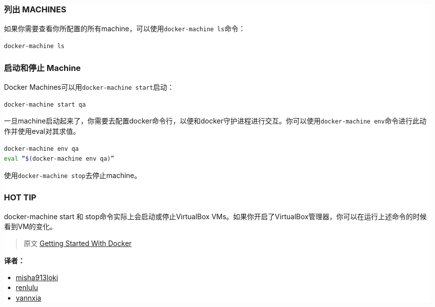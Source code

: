 ### 列出 MACHINES
如果你需要查看你所配置的所有machine，可以使用``docker-machine ls``命令：
```bash
docker-machine ls
```

### 启动和停止 Machine
Docker Machines可以用``docker-machine start``启动：
```bash
docker-machine start qa
```
一旦machine启动起来了，你需要去配置docker命令行，以便和docker守护进程进行交互。你可以使用``docker-machine env``命令进行此动作并使用eval对其求值。
```bash
docker-machine env qa
eval “$(docker-machine env qa)”
```
使用``docker-machine stop``去停止machine。

### HOT TIP
docker-machine start 和 stop命令实际上会启动或停止VirtualBox VMs。如果你开启了VirtualBox管理器，你可以在运行上述命令的时候看到VM的变化。


> 原文 [Getting Started With Docker](https://dzone.com/refcardz/getting-started-with-docker-1)

**译者：**
- [misha913loki](https://github.com/misha913loki)
- [renlulu](https://github.com/renlulu)
- [yannxia](https://github.com/yannxia)
